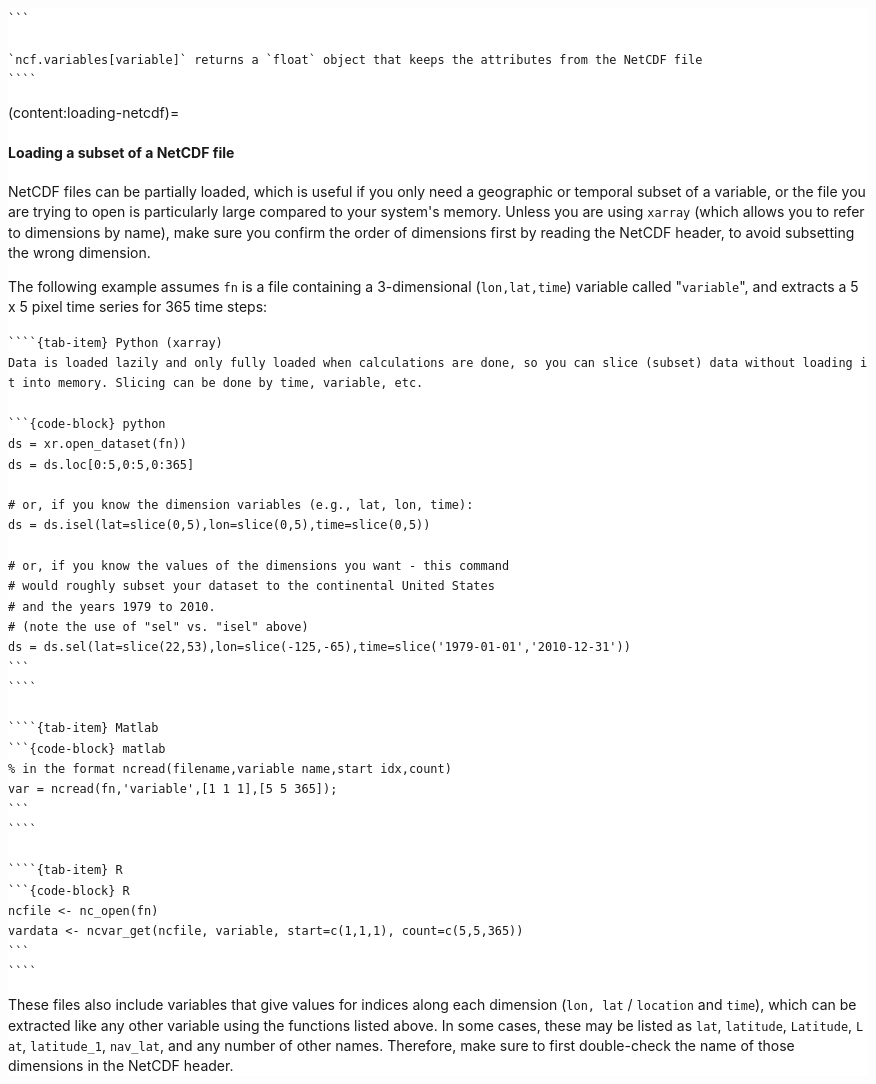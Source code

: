 `````{tab-set}
```

`ncf.variables[variable]` returns a `float` object that keeps the attributes from the NetCDF file
````
`````
(content:loading-netcdf)=
#### Loading a subset of a NetCDF file
NetCDF files can be partially loaded, which is useful if you only need a geographic or temporal subset of a variable, or the file you are trying to open is particularly large compared to your system's memory. Unless you are using `xarray` (which allows you to refer to dimensions by name), make sure you confirm the order of dimensions first by reading the NetCDF header, to avoid subsetting the wrong dimension. 

The following example assumes `fn` is a file containing a 3-dimensional (`lon,lat,time`) variable called "`variable`", and extracts a 5 x 5 pixel time series for 365 time steps:

`````{tab-set}
````{tab-item} Python (xarray)
Data is loaded lazily and only fully loaded when calculations are done, so you can slice (subset) data without loading it into memory. Slicing can be done by time, variable, etc.

```{code-block} python
ds = xr.open_dataset(fn))
ds = ds.loc[0:5,0:5,0:365]

# or, if you know the dimension variables (e.g., lat, lon, time):
ds = ds.isel(lat=slice(0,5),lon=slice(0,5),time=slice(0,5))

# or, if you know the values of the dimensions you want - this command
# would roughly subset your dataset to the continental United States
# and the years 1979 to 2010.
# (note the use of "sel" vs. "isel" above)
ds = ds.sel(lat=slice(22,53),lon=slice(-125,-65),time=slice('1979-01-01','2010-12-31'))
```
````

````{tab-item} Matlab
```{code-block} matlab
% in the format ncread(filename,variable name,start idx,count)
var = ncread(fn,'variable',[1 1 1],[5 5 365]);
```
````

````{tab-item} R
```{code-block} R
ncfile <- nc_open(fn)
vardata <- ncvar_get(ncfile, variable, start=c(1,1,1), count=c(5,5,365))
```
````
`````

These files also include variables that give values for indices along each dimension (`lon, lat` / `location` and `time`), which can be extracted like any other variable using the functions listed above. In some cases, these may be listed as `lat`, `latitude`, `Latitude`, `Lat`, `latitude_1`, `nav_lat`, and any number of other names. Therefore, make sure to first double-check the name of those dimensions in the NetCDF header. 

